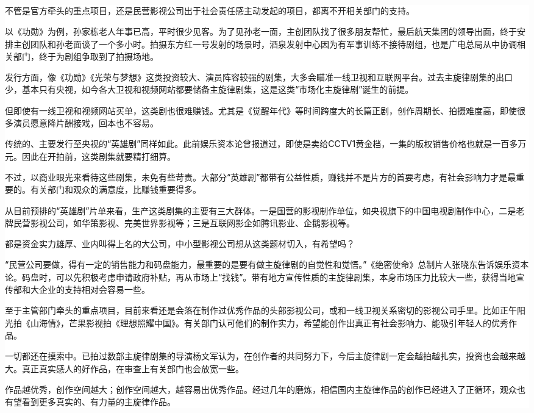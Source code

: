 不管是官方牵头的重点项目，还是民营影视公司出于社会责任感主动发起的项目，都离不开相关部门的支持。

以《功勋》为例，孙家栋老人年事已高，平时很少见客。为了见孙老一面，主创团队找了很多朋友帮忙，最后航天集团的领导出面，终于安排主创团队和孙老面谈了一个多小时。拍摄东方红一号发射的场景时，酒泉发射中心因为有军事训练不接待剧组，也是广电总局从中协调相关部门，终于为剧组争取到了拍摄场地。

发行方面，像《功勋》《光荣与梦想》这类投资较大、演员阵容较强的剧集，大多会瞄准一线卫视和互联网平台。过去主旋律剧集的出口少，基本只有央视，如今各大卫视和视频网站都要储备主旋律剧集，这是这类“市场化主旋律剧”诞生的前提。

但即使有一线卫视和视频网站买单，这类剧也很难赚钱。尤其是《觉醒年代》等时间跨度大的长篇正剧，创作周期长、拍摄难度高，即使很多演员愿意降片酬接戏，回本也不容易。

传统的、主要发行至央视的“英雄剧”同样如此。此前娱乐资本论曾报道过，即使是卖给CCTV1黄金档，一集的版权销售价格也就是一百多万元。因此在开拍前，这类剧集就要精打细算。

不过，以商业眼光来看待这些剧集，未免有些苛责。大部分“英雄剧”都带有公益性质，赚钱并不是片方的首要考虑，有社会影响力才是最重要的。有关部门和观众的满意度，比赚钱重要得多。

从目前预排的“英雄剧”片单来看，生产这类剧集的主要有三大群体。一是国营的影视制作单位，如央视旗下的中国电视剧制作中心，二是老牌民营影视公司，如华策影视、完美世界影视等；三是互联网影企如腾讯影业、企鹅影视等。

都是资金实力雄厚、业内叫得上名的大公司，中小型影视公司想从这类题材切入，有希望吗？

“民营公司要做，得有一定的销售能力和码盘能力，最重要的是要有做主旋律剧的自觉性和觉悟。”《绝密使命》总制片人张晓东告诉娱乐资本论。码盘时，可以先积极考虑申请政府补贴，再从市场上“找钱”。带有地方宣传性质的主旋律剧集，本身市场压力比较大一些，获得当地宣传部和大企业的支持相对会容易一些。

至于主管部门牵头的重点项目，目前来看还是会落在制作过优秀作品的头部影视公司，或和一线卫视关系密切的影视公司手里。比如正午阳光拍《山海情》，芒果影视拍《理想照耀中国》。有关部门认可他们的制作实力，希望能创作出真正有社会影响力、能吸引年轻人的优秀作品。

一切都还在摸索中。已拍过数部主旋律剧集的导演杨文军认为，在创作者的共同努力下，今后主旋律剧一定会越拍越扎实，投资也会越来越大。真正真实感人的好作品，在审查上有关部门也会放宽一些。

作品越优秀，创作空间越大；创作空间越大，越容易出优秀作品。经过几年的磨炼，相信国内主旋律作品的创作已经进入了正循环，观众也有望看到更多真实的、有力量的主旋律作品。

